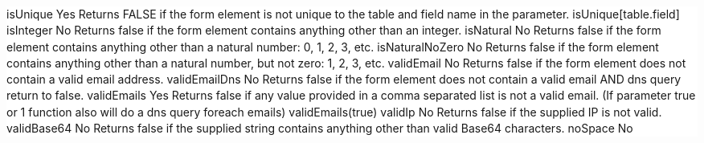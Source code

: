 <td></td>
</tr>
<tr>
<td>isUnique</td>
<td>Yes</td>
<td>Returns FALSE if the form element is not unique to the table and field name in the parameter.</td>
<td>isUnique[table.field]</td>
</tr>
<tr>
<td>isInteger</td>
<td>No</td>
<td>Returns false if the form element contains anything other than an integer.</td>
<td></td>
</tr>
<tr>
<td>isNatural</td>
<td>No</td>
<td>Returns false if the form element contains anything other than a natural number: 0, 1, 2, 3, etc.</td>
<td></td>
</tr>
<tr>
<td>isNaturalNoZero</td>
<td>No</td>
<td>Returns false if the form element contains anything other than a natural number, but not zero: 1, 2, 3, etc.</td>
<td></td>
</tr>
<tr>
<td>validEmail</td>
<td>No</td>
<td>Returns false if the form element does not contain a valid email address.</td>
<td></td>
</tr>
<tr>
<td>validEmailDns</td>
<td>No</td>
<td>Returns false if the form element does not contain a valid email AND dns query return to false.</td>
<td></td>
</tr>
<tr>
<td>validEmails</td>
<td>Yes</td>
<td>Returns false if any value provided in a comma separated list is not a valid email. (If parameter true or 1 function also will do a dns query foreach emails)</td>
<td>validEmails(true)</td>
</tr>
<tr>
<td>validIp</td>
<td>No</td>
<td>Returns false if the supplied IP is not valid.</td>
<td></td>
</tr>
<tr>
<td>validBase64</td>
<td>No</td>
<td>Returns false if the supplied string contains anything other than valid Base64 characters.</td>
<td></td>
</tr>
<tr>
<td>noSpace</td>
<td>No</td>